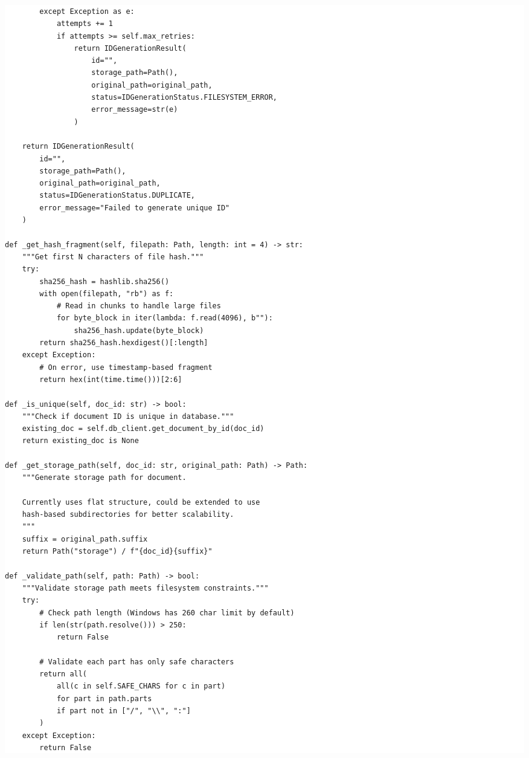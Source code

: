             except Exception as e:
                attempts += 1
                if attempts >= self.max_retries:
                    return IDGenerationResult(
                        id="",
                        storage_path=Path(),
                        original_path=original_path,
                        status=IDGenerationStatus.FILESYSTEM_ERROR,
                        error_message=str(e)
                    )
        
        return IDGenerationResult(
            id="",
            storage_path=Path(),
            original_path=original_path,
            status=IDGenerationStatus.DUPLICATE,
            error_message="Failed to generate unique ID"
        )
    
    def _get_hash_fragment(self, filepath: Path, length: int = 4) -> str:
        """Get first N characters of file hash."""
        try:
            sha256_hash = hashlib.sha256()
            with open(filepath, "rb") as f:
                # Read in chunks to handle large files
                for byte_block in iter(lambda: f.read(4096), b""):
                    sha256_hash.update(byte_block)
            return sha256_hash.hexdigest()[:length]
        except Exception:
            # On error, use timestamp-based fragment
            return hex(int(time.time()))[2:6]
    
    def _is_unique(self, doc_id: str) -> bool:
        """Check if document ID is unique in database."""
        existing_doc = self.db_client.get_document_by_id(doc_id)
        return existing_doc is None
    
    def _get_storage_path(self, doc_id: str, original_path: Path) -> Path:
        """Generate storage path for document.
        
        Currently uses flat structure, could be extended to use 
        hash-based subdirectories for better scalability.
        """
        suffix = original_path.suffix
        return Path("storage") / f"{doc_id}{suffix}"
    
    def _validate_path(self, path: Path) -> bool:
        """Validate storage path meets filesystem constraints."""
        try:
            # Check path length (Windows has 260 char limit by default)
            if len(str(path.resolve())) > 250:
                return False
            
            # Validate each part has only safe characters
            return all(
                all(c in self.SAFE_CHARS for c in part)
                for part in path.parts
                if part not in ["/", "\\", ":"]
            )
        except Exception:
            return False